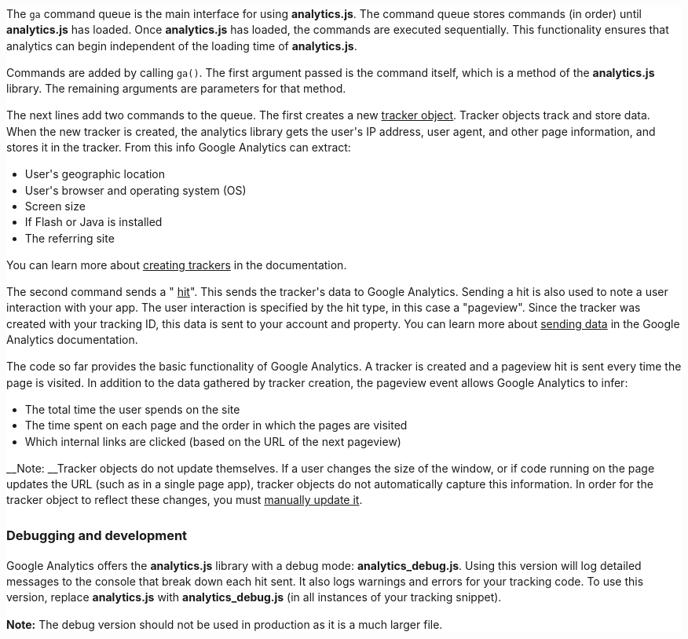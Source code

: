 The `ga` command queue is the main interface for using __analytics.js__. The command queue stores commands (in order) until __analytics.js__ has loaded. Once __analytics.js__ has loaded, the commands are executed sequentially. This functionality ensures that analytics can begin independent of the loading time of __analytics.js__. 

Commands are added by calling `ga()`. The first argument passed is the command itself, which is a method of the __analytics.js__ library. The remaining arguments are parameters for that method. 

The next lines add two commands to the queue. The first creates a new  [tracker object](/analytics/devguides/collection/analyticsjs/tracker-object-reference). Tracker objects track and store data. When the new tracker is created, the analytics library gets the user's IP address, user agent, and other page information, and stores it in the tracker. From this info Google Analytics can extract:

* User's geographic location
* User's browser and operating system (OS)
* Screen size
* If Flash or Java is installed
* The referring site

You can learn more about  [creating trackers](/analytics/devguides/collection/analyticsjs/creating-trackers) in the documentation.

The second command sends a " [hit](https://support.google.com/analytics/answer/6086082)". This sends the tracker's data to Google Analytics. Sending a hit is also used to note a user interaction with your app. The user interaction is specified by the hit type, in this case a "pageview".  Since the tracker was created with your tracking ID, this data is sent to your account and property. You can learn more about  [sending data](/analytics/devguides/collection/analyticsjs/sending-hits) in the Google Analytics documentation.

The code so far provides the basic functionality of Google Analytics. A tracker is created and a  pageview hit is sent every time the page is visited. In addition to the data gathered by tracker creation, the pageview event allows Google Analytics to infer:

* The total time the user spends on the site
* The time spent on each page and the order in which the pages are visited
* Which internal links are clicked (based on the URL of the next pageview)

<div class="note">

__Note: __Tracker objects do not update themselves. If a user changes the size of the window, or if code running on the page updates the URL (such as in a single page app), tracker objects do not automatically capture this information. In order for the tracker object to reflect these changes, you must <a href="/analytics/devguides/collection/analyticsjs/accessing-trackers">manually update it</a>.

</div>

### Debugging and development

Google Analytics offers the __analytics.js__ library with a debug mode: __analytics_debug.js__. Using this version will log detailed messages to the console that break down each hit sent. It also logs warnings and errors for your tracking code. To use this version, replace __analytics.js__ with __analytics_debug.js__ (in all instances of your tracking snippet).

<div class="note">

__Note:__ The debug version should not be used in production as it is a much larger file. 
